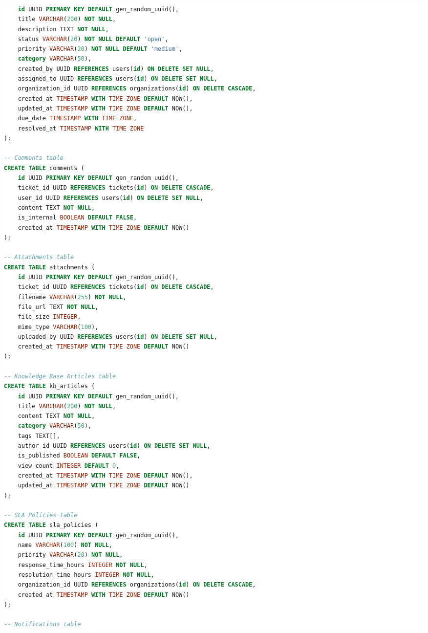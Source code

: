 ```sql
    id UUID PRIMARY KEY DEFAULT gen_random_uuid(),
    title VARCHAR(200) NOT NULL,
    description TEXT NOT NULL,
    status VARCHAR(20) NOT NULL DEFAULT 'open',
    priority VARCHAR(20) NOT NULL DEFAULT 'medium',
    category VARCHAR(50),
    created_by UUID REFERENCES users(id) ON DELETE SET NULL,
    assigned_to UUID REFERENCES users(id) ON DELETE SET NULL,
    organization_id UUID REFERENCES organizations(id) ON DELETE CASCADE,
    created_at TIMESTAMP WITH TIME ZONE DEFAULT NOW(),
    updated_at TIMESTAMP WITH TIME ZONE DEFAULT NOW(),
    due_date TIMESTAMP WITH TIME ZONE,
    resolved_at TIMESTAMP WITH TIME ZONE
);

-- Comments table
CREATE TABLE comments (
    id UUID PRIMARY KEY DEFAULT gen_random_uuid(),
    ticket_id UUID REFERENCES tickets(id) ON DELETE CASCADE,
    user_id UUID REFERENCES users(id) ON DELETE SET NULL,
    content TEXT NOT NULL,
    is_internal BOOLEAN DEFAULT FALSE,
    created_at TIMESTAMP WITH TIME ZONE DEFAULT NOW()
);

-- Attachments table
CREATE TABLE attachments (
    id UUID PRIMARY KEY DEFAULT gen_random_uuid(),
    ticket_id UUID REFERENCES tickets(id) ON DELETE CASCADE,
    filename VARCHAR(255) NOT NULL,
    file_url TEXT NOT NULL,
    file_size INTEGER,
    mime_type VARCHAR(100),
    uploaded_by UUID REFERENCES users(id) ON DELETE SET NULL,
    created_at TIMESTAMP WITH TIME ZONE DEFAULT NOW()
);

-- Knowledge Base Articles table
CREATE TABLE kb_articles (
    id UUID PRIMARY KEY DEFAULT gen_random_uuid(),
    title VARCHAR(200) NOT NULL,
    content TEXT NOT NULL,
    category VARCHAR(50),
    tags TEXT[],
    author_id UUID REFERENCES users(id) ON DELETE SET NULL,
    is_published BOOLEAN DEFAULT FALSE,
    view_count INTEGER DEFAULT 0,
    created_at TIMESTAMP WITH TIME ZONE DEFAULT NOW(),
    updated_at TIMESTAMP WITH TIME ZONE DEFAULT NOW()
);

-- SLA Policies table
CREATE TABLE sla_policies (
    id UUID PRIMARY KEY DEFAULT gen_random_uuid(),
    name VARCHAR(100) NOT NULL,
    priority VARCHAR(20) NOT NULL,
    response_time_hours INTEGER NOT NULL,
    resolution_time_hours INTEGER NOT NULL,
    organization_id UUID REFERENCES organizations(id) ON DELETE CASCADE,
    created_at TIMESTAMP WITH TIME ZONE DEFAULT NOW()
);

-- Notifications table
```